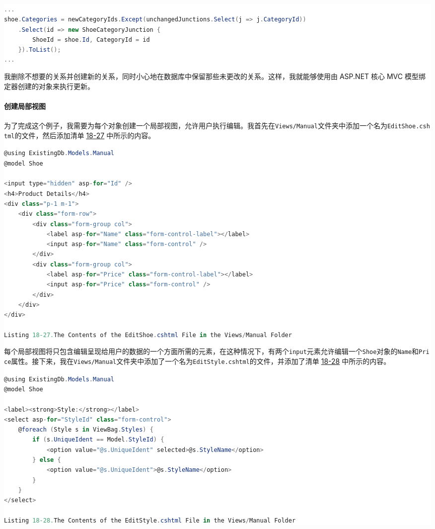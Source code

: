 ```cs
...
shoe.Categories = newCategoryIds.Except(unchangedJunctions.Select(j => j.CategoryId))
    .Select(id => new ShoeCategoryJunction {
        ShoeId = shoe.Id, CategoryId = id
    }).ToList();
...

```

我删除不想要的关系并创建新的关系，同时小心地在数据库中保留那些未更改的关系。这样，我就能够使用由 ASP.NET 核心 MVC 模型绑定器创建的对象来执行更新。

#### 创建局部视图

为了完成这个例子，我需要为每个对象创建一个局部视图，允许用户执行编辑。我首先在`Views/Manual`文件夹中添加一个名为`EditShoe.cshtml`的文件，然后添加清单 [18-27](#Par110) 中所示的内容。

```cs
@using ExistingDb.Models.Manual
@model Shoe

<input type="hidden" asp-for="Id" />
<h4>Product Details</h4>
<div class="p-1 m-1">
    <div class="form-row">
        <div class="form-group col">
            <label asp-for="Name" class="form-control-label"></label>
            <input asp-for="Name" class="form-control" />
        </div>
        <div class="form-group col">
            <label asp-for="Price" class="form-control-label"></label>
            <input asp-for="Price" class="form-control" />
        </div>
    </div>
</div>

Listing 18-27.The Contents of the EditShoe.cshtml File in the Views/Manual Folder

```

每个局部视图将只包含编辑呈现给用户的数据的一个方面所需的元素，在这种情况下，有两个`input`元素允许编辑一个`Shoe`对象的`Name`和`Price`属性。接下来，我在`Views/Manual`文件夹中添加了一个名为`EditStyle.cshtml`的文件，并添加了清单 [18-28](#Par112) 中所示的内容。

```cs
@using ExistingDb.Models.Manual
@model Shoe

<label><strong>Style:</strong></label>
<select asp-for="StyleId" class="form-control">
    @foreach (Style s in ViewBag.Styles) {
        if (s.UniqueIdent == Model.StyleId) {
            <option value="@s.UniqueIdent" selected>@s.StyleName</option>
        } else {
            <option value="@s.UniqueIdent">@s.StyleName</option>
        }
    }
</select>

Listing 18-28.The Contents of the EditStyle.cshtml File in the Views/Manual Folder

```
